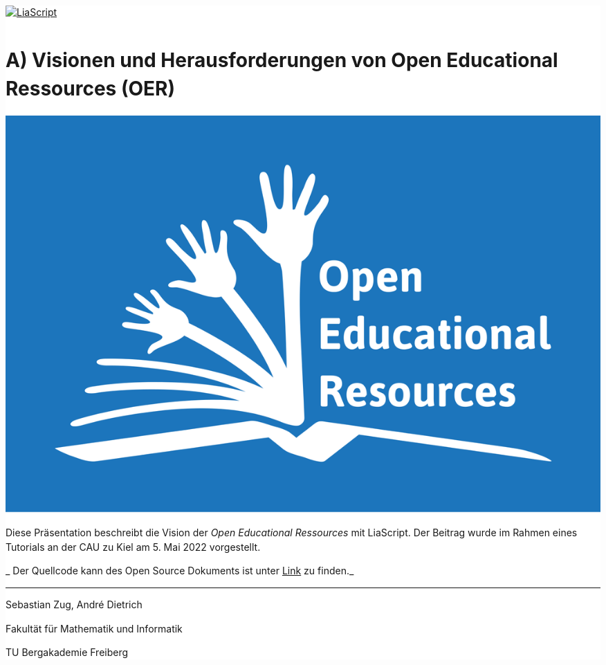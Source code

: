 

[![LiaScript](https://raw.githubusercontent.com/LiaScript/LiaScript/master/badges/course.svg)](https://liascript.github.io/course/?https://raw.githubusercontent.com/SebastianZug/WillkommenAufLiaScript/master/eTeach_Talk.md#1)

# A) Visionen und Herausforderungen von Open Educational Ressources (OER)

![OER logo](images/Global_Open_Educational_Resources_Logo.png "OER-Logo - Quelle: Jonathasmello - Eigenes Werk, CC BY 3.0, [https://commons.wikimedia.org/w/index.php?curid=18460156](https://commons.wikimedia.org/w/index.php?curid=18460156)")

Diese Präsentation beschreibt die Vision der _Open Educational Ressources_ mit LiaScript. Der Beitrag wurde im Rahmen eines Tutorials an der CAU zu Kiel am 5. Mai 2022 vorgestellt.

_ Der Quellcode kann des Open Source Dokuments ist unter [Link](https://github.com/SebastianZug/WillkommenAufLiaScript/blob/master/eTeach_Talks.md) zu finden._

------------------------------------------------------

Sebastian Zug, André Dietrich

Fakultät für Mathematik und Informatik

TU Bergakademie Freiberg
